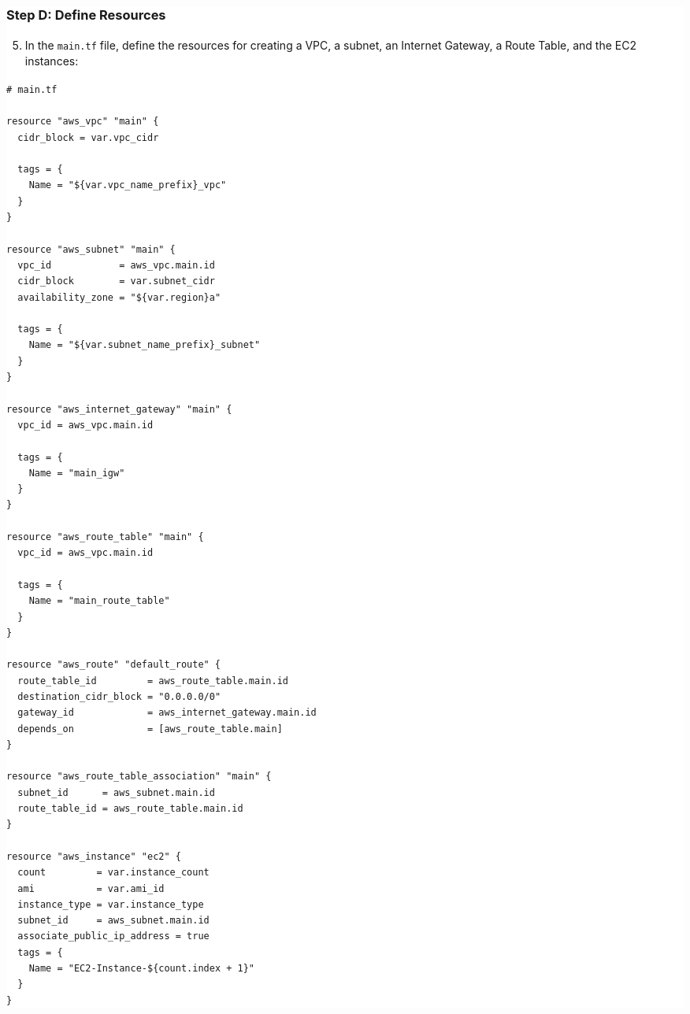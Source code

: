 ### Step D: Define Resources

5. In the `main.tf` file, define the resources for creating a VPC, a subnet, an Internet Gateway, a Route Table, and the EC2 instances:

```hcl
# main.tf

resource "aws_vpc" "main" {
  cidr_block = var.vpc_cidr

  tags = {
    Name = "${var.vpc_name_prefix}_vpc"
  }
}

resource "aws_subnet" "main" {
  vpc_id            = aws_vpc.main.id
  cidr_block        = var.subnet_cidr
  availability_zone = "${var.region}a"

  tags = {
    Name = "${var.subnet_name_prefix}_subnet"
  }
}

resource "aws_internet_gateway" "main" {
  vpc_id = aws_vpc.main.id

  tags = {
    Name = "main_igw"
  }
}

resource "aws_route_table" "main" {
  vpc_id = aws_vpc.main.id

  tags = {
    Name = "main_route_table"
  }
}

resource "aws_route" "default_route" {
  route_table_id         = aws_route_table.main.id
  destination_cidr_block = "0.0.0.0/0"
  gateway_id             = aws_internet_gateway.main.id
  depends_on             = [aws_route_table.main]
}

resource "aws_route_table_association" "main" {
  subnet_id      = aws_subnet.main.id
  route_table_id = aws_route_table.main.id
}

resource "aws_instance" "ec2" {
  count         = var.instance_count
  ami           = var.ami_id
  instance_type = var.instance_type
  subnet_id     = aws_subnet.main.id
  associate_public_ip_address = true
  tags = {
    Name = "EC2-Instance-${count.index + 1}"
  }
}
```